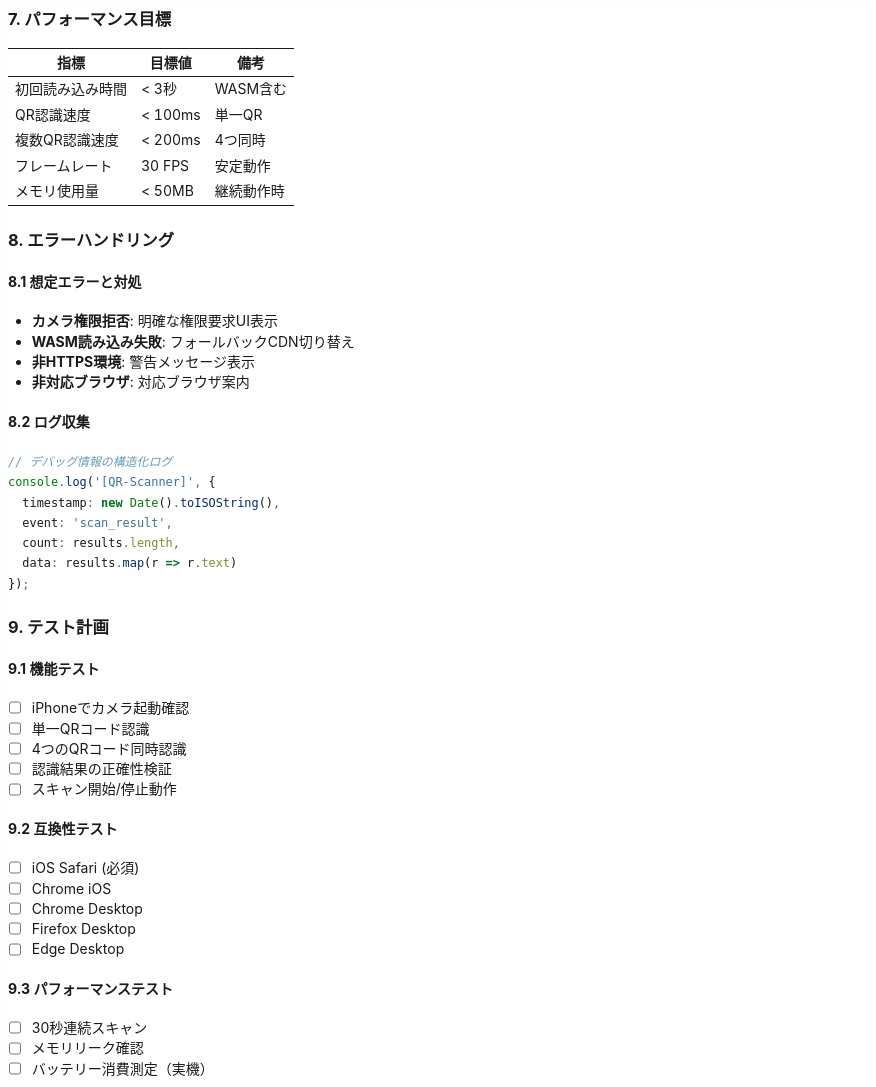 ### 7. パフォーマンス目標

| 指標 | 目標値 | 備考 |
|------|--------|------|
| 初回読み込み時間 | < 3秒 | WASM含む |
| QR認識速度 | < 100ms | 単一QR |
| 複数QR認識速度 | < 200ms | 4つ同時 |
| フレームレート | 30 FPS | 安定動作 |
| メモリ使用量 | < 50MB | 継続動作時 |

### 8. エラーハンドリング

#### 8.1 想定エラーと対処
- **カメラ権限拒否**: 明確な権限要求UI表示
- **WASM読み込み失敗**: フォールバックCDN切り替え
- **非HTTPS環境**: 警告メッセージ表示
- **非対応ブラウザ**: 対応ブラウザ案内

#### 8.2 ログ収集
```typescript
// デバッグ情報の構造化ログ
console.log('[QR-Scanner]', {
  timestamp: new Date().toISOString(),
  event: 'scan_result',
  count: results.length,
  data: results.map(r => r.text)
});
```

### 9. テスト計画

#### 9.1 機能テスト
- [ ] iPhoneでカメラ起動確認
- [ ] 単一QRコード認識
- [ ] 4つのQRコード同時認識
- [ ] 認識結果の正確性検証
- [ ] スキャン開始/停止動作

#### 9.2 互換性テスト
- [ ] iOS Safari (必須)
- [ ] Chrome iOS
- [ ] Chrome Desktop
- [ ] Firefox Desktop
- [ ] Edge Desktop

#### 9.3 パフォーマンステスト
- [ ] 30秒連続スキャン
- [ ] メモリリーク確認
- [ ] バッテリー消費測定（実機）
